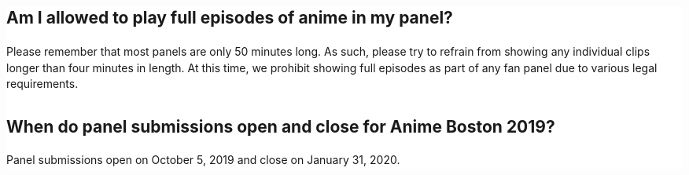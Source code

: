 ## Am I allowed to play full episodes of anime in my panel?
Please remember that most panels are only 50 minutes long. As such, please try to refrain from showing any individual clips longer than four minutes in length. At this time, we prohibit showing full episodes as part of any fan panel due to various legal requirements.

## When do panel submissions open and close for Anime Boston 2019?
Panel submissions open on October 5, 2019 and close on January 31, 2020.
